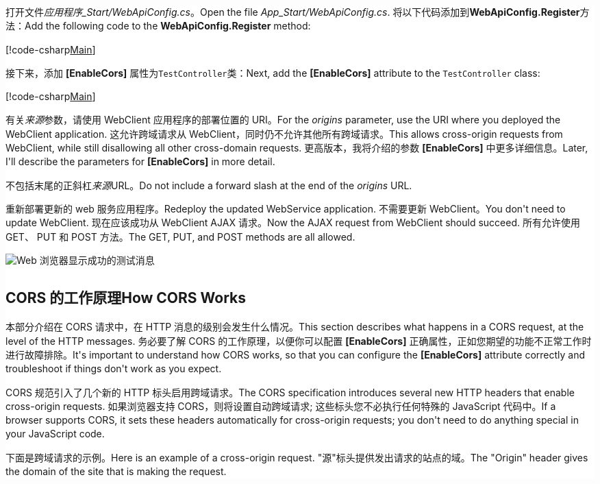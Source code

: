 <span data-ttu-id="3267f-166">打开文件*应用程序\_Start/WebApiConfig.cs*。</span><span class="sxs-lookup"><span data-stu-id="3267f-166">Open the file *App\_Start/WebApiConfig.cs*.</span></span> <span data-ttu-id="3267f-167">将以下代码添加到**WebApiConfig.Register**方法：</span><span class="sxs-lookup"><span data-stu-id="3267f-167">Add the following code to the **WebApiConfig.Register** method:</span></span>

[!code-csharp[Main](enabling-cross-origin-requests-in-web-api/samples/sample4.cs?highlight=9)]

<span data-ttu-id="3267f-168">接下来，添加 **[EnableCors]** 属性为`TestController`类：</span><span class="sxs-lookup"><span data-stu-id="3267f-168">Next, add the **[EnableCors]** attribute to the `TestController` class:</span></span>

[!code-csharp[Main](enabling-cross-origin-requests-in-web-api/samples/sample5.cs?highlight=3,7)]

<span data-ttu-id="3267f-169">有关*来源*参数，请使用 WebClient 应用程序的部署位置的 URI。</span><span class="sxs-lookup"><span data-stu-id="3267f-169">For the *origins* parameter, use the URI where you deployed the WebClient application.</span></span> <span data-ttu-id="3267f-170">这允许跨域请求从 WebClient，同时仍不允许其他所有跨域请求。</span><span class="sxs-lookup"><span data-stu-id="3267f-170">This allows cross-origin requests from WebClient, while still disallowing all other cross-domain requests.</span></span> <span data-ttu-id="3267f-171">更高版本，我将介绍的参数 **[EnableCors]** 中更多详细信息。</span><span class="sxs-lookup"><span data-stu-id="3267f-171">Later, I'll describe the parameters for **[EnableCors]** in more detail.</span></span>

<span data-ttu-id="3267f-172">不包括末尾的正斜杠*来源*URL。</span><span class="sxs-lookup"><span data-stu-id="3267f-172">Do not include a forward slash at the end of the *origins* URL.</span></span>

<span data-ttu-id="3267f-173">重新部署更新的 web 服务应用程序。</span><span class="sxs-lookup"><span data-stu-id="3267f-173">Redeploy the updated WebService application.</span></span> <span data-ttu-id="3267f-174">不需要更新 WebClient。</span><span class="sxs-lookup"><span data-stu-id="3267f-174">You don't need to update WebClient.</span></span> <span data-ttu-id="3267f-175">现在应该成功从 WebClient AJAX 请求。</span><span class="sxs-lookup"><span data-stu-id="3267f-175">Now the AJAX request from WebClient should succeed.</span></span> <span data-ttu-id="3267f-176">所有允许使用 GET、 PUT 和 POST 方法。</span><span class="sxs-lookup"><span data-stu-id="3267f-176">The GET, PUT, and POST methods are all allowed.</span></span>

![Web 浏览器显示成功的测试消息](enabling-cross-origin-requests-in-web-api/_static/image9.png)

## <a name="how-cors-works"></a><span data-ttu-id="3267f-178">CORS 的工作原理</span><span class="sxs-lookup"><span data-stu-id="3267f-178">How CORS Works</span></span>

<span data-ttu-id="3267f-179">本部分介绍在 CORS 请求中，在 HTTP 消息的级别会发生什么情况。</span><span class="sxs-lookup"><span data-stu-id="3267f-179">This section describes what happens in a CORS request, at the level of the HTTP messages.</span></span> <span data-ttu-id="3267f-180">务必要了解 CORS 的工作原理，以便你可以配置 **[EnableCors]** 正确属性，正如您期望的功能不正常工作时进行故障排除。</span><span class="sxs-lookup"><span data-stu-id="3267f-180">It's important to understand how CORS works, so that you can configure the **[EnableCors]** attribute correctly and troubleshoot if things don't work as you expect.</span></span>

<span data-ttu-id="3267f-181">CORS 规范引入了几个新的 HTTP 标头启用跨域请求。</span><span class="sxs-lookup"><span data-stu-id="3267f-181">The CORS specification introduces several new HTTP headers that enable cross-origin requests.</span></span> <span data-ttu-id="3267f-182">如果浏览器支持 CORS，则将设置自动跨域请求; 这些标头您不必执行任何特殊的 JavaScript 代码中。</span><span class="sxs-lookup"><span data-stu-id="3267f-182">If a browser supports CORS, it sets these headers automatically for cross-origin requests; you don't need to do anything special in your JavaScript code.</span></span>

<span data-ttu-id="3267f-183">下面是跨域请求的示例。</span><span class="sxs-lookup"><span data-stu-id="3267f-183">Here is an example of a cross-origin request.</span></span> <span data-ttu-id="3267f-184">"源"标头提供发出请求的站点的域。</span><span class="sxs-lookup"><span data-stu-id="3267f-184">The "Origin" header gives the domain of the site that is making the request.</span></span>

